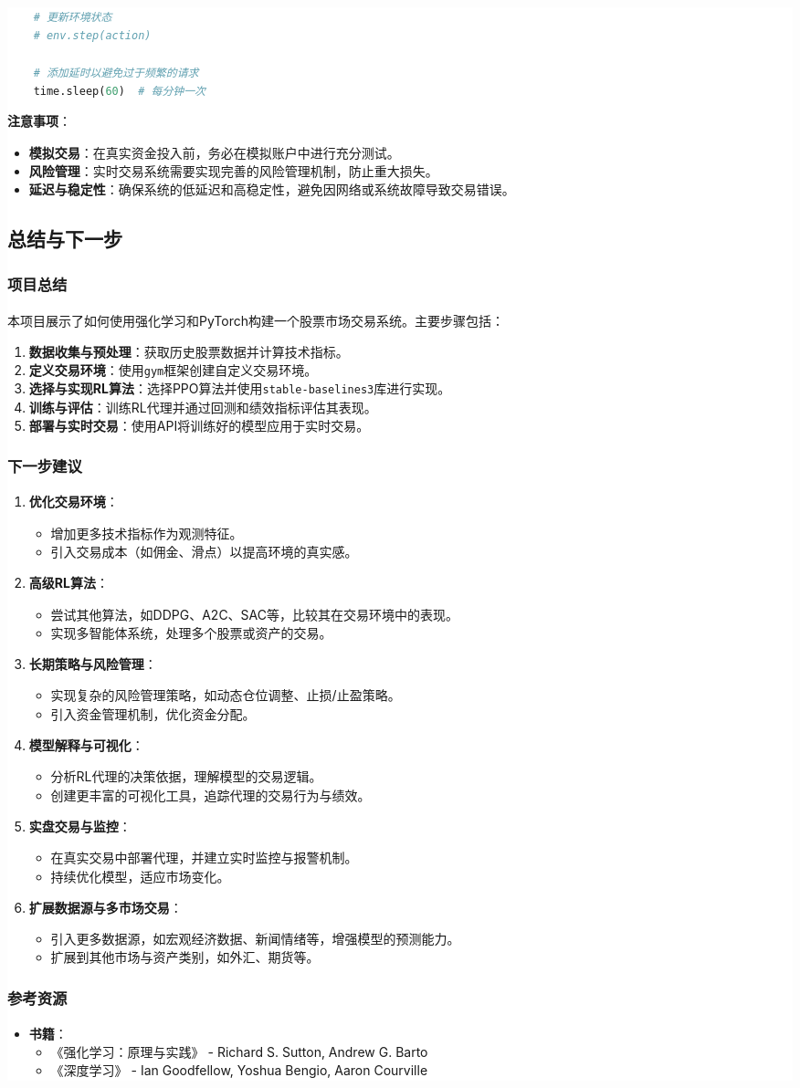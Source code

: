 ```python
    # 更新环境状态
    # env.step(action)
    
    # 添加延时以避免过于频繁的请求
    time.sleep(60)  # 每分钟一次
```

**注意事项**：
- **模拟交易**：在真实资金投入前，务必在模拟账户中进行充分测试。
- **风险管理**：实时交易系统需要实现完善的风险管理机制，防止重大损失。
- **延迟与稳定性**：确保系统的低延迟和高稳定性，避免因网络或系统故障导致交易错误。

## 总结与下一步

### 项目总结

本项目展示了如何使用强化学习和PyTorch构建一个股票市场交易系统。主要步骤包括：

1. **数据收集与预处理**：获取历史股票数据并计算技术指标。
2. **定义交易环境**：使用`gym`框架创建自定义交易环境。
3. **选择与实现RL算法**：选择PPO算法并使用`stable-baselines3`库进行实现。
4. **训练与评估**：训练RL代理并通过回测和绩效指标评估其表现。
5. **部署与实时交易**：使用API将训练好的模型应用于实时交易。

### 下一步建议

1. **优化交易环境**：
   - 增加更多技术指标作为观测特征。
   - 引入交易成本（如佣金、滑点）以提高环境的真实感。

2. **高级RL算法**：
   - 尝试其他算法，如DDPG、A2C、SAC等，比较其在交易环境中的表现。
   - 实现多智能体系统，处理多个股票或资产的交易。

3. **长期策略与风险管理**：
   - 实现复杂的风险管理策略，如动态仓位调整、止损/止盈策略。
   - 引入资金管理机制，优化资金分配。

4. **模型解释与可视化**：
   - 分析RL代理的决策依据，理解模型的交易逻辑。
   - 创建更丰富的可视化工具，追踪代理的交易行为与绩效。

5. **实盘交易与监控**：
   - 在真实交易中部署代理，并建立实时监控与报警机制。
   - 持续优化模型，适应市场变化。

6. **扩展数据源与多市场交易**：
   - 引入更多数据源，如宏观经济数据、新闻情绪等，增强模型的预测能力。
   - 扩展到其他市场与资产类别，如外汇、期货等。

### 参考资源

- **书籍**：
  - 《强化学习：原理与实践》 - Richard S. Sutton, Andrew G. Barto
  - 《深度学习》 - Ian Goodfellow, Yoshua Bengio, Aaron Courville
